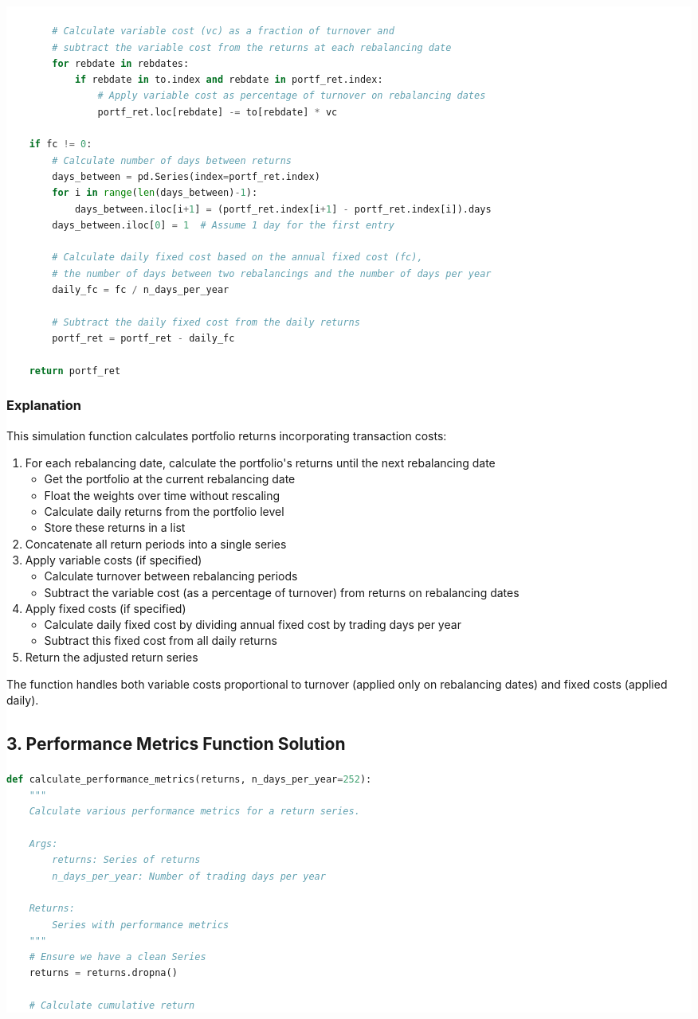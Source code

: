 ```python
        
        # Calculate variable cost (vc) as a fraction of turnover and
        # subtract the variable cost from the returns at each rebalancing date
        for rebdate in rebdates:
            if rebdate in to.index and rebdate in portf_ret.index:
                # Apply variable cost as percentage of turnover on rebalancing dates
                portf_ret.loc[rebdate] -= to[rebdate] * vc

    if fc != 0:
        # Calculate number of days between returns
        days_between = pd.Series(index=portf_ret.index)
        for i in range(len(days_between)-1):
            days_between.iloc[i+1] = (portf_ret.index[i+1] - portf_ret.index[i]).days
        days_between.iloc[0] = 1  # Assume 1 day for the first entry
        
        # Calculate daily fixed cost based on the annual fixed cost (fc),
        # the number of days between two rebalancings and the number of days per year
        daily_fc = fc / n_days_per_year
        
        # Subtract the daily fixed cost from the daily returns
        portf_ret = portf_ret - daily_fc

    return portf_ret
```

### Explanation

This simulation function calculates portfolio returns incorporating transaction costs:

1. For each rebalancing date, calculate the portfolio's returns until the next rebalancing date
   - Get the portfolio at the current rebalancing date
   - Float the weights over time without rescaling
   - Calculate daily returns from the portfolio level
   - Store these returns in a list
2. Concatenate all return periods into a single series
3. Apply variable costs (if specified)
   - Calculate turnover between rebalancing periods
   - Subtract the variable cost (as a percentage of turnover) from returns on rebalancing dates
4. Apply fixed costs (if specified)
   - Calculate daily fixed cost by dividing annual fixed cost by trading days per year
   - Subtract this fixed cost from all daily returns
5. Return the adjusted return series

The function handles both variable costs proportional to turnover (applied only on rebalancing dates) and fixed costs (applied daily).

## 3. Performance Metrics Function Solution

```python
def calculate_performance_metrics(returns, n_days_per_year=252):
    """
    Calculate various performance metrics for a return series.
    
    Args:
        returns: Series of returns
        n_days_per_year: Number of trading days per year
    
    Returns:
        Series with performance metrics
    """
    # Ensure we have a clean Series
    returns = returns.dropna()
    
    # Calculate cumulative return
```